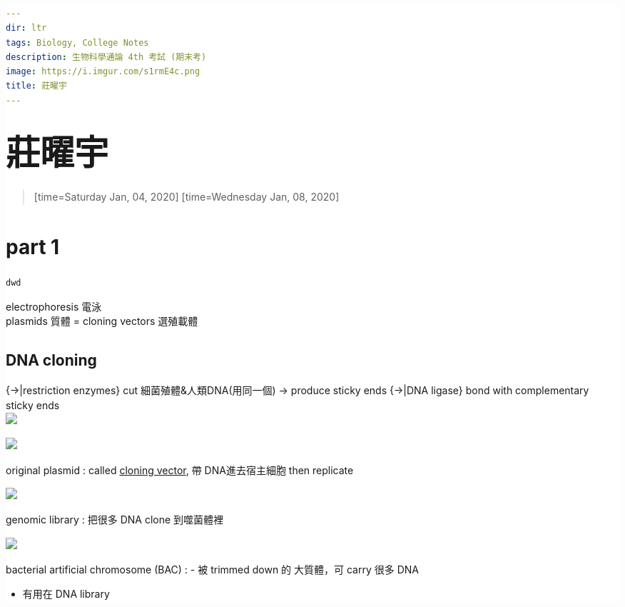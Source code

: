 ```yaml
---
dir: ltr
tags: Biology, College Notes
description: 生物科學通論 4th 考試 (期末考)
image: https://i.imgur.com/s1rmE4c.png
title: 莊曜宇
---
```


**<font size=7>莊曜宇</font>**
---
>[time=Saturday Jan, 04, 2020]
>[time=Wednesday Jan, 08, 2020]

<iframe width="500" height="150" scrolling="no" frameborder="no" allow="autoplay" src="https://w.soundcloud.com/player/?url=https%3A//api.soundcloud.com/tracks/668254808&color=%23eb734c&auto_play=false&hide_related=false&show_comments=false&show_user=true&show_reposts=false&show_teaser=false&visual=true"></iframe>






# part 1
```
dwd
```

electrophoresis 電泳  
plasmids 質體 = cloning vectors 選殖載體  

## DNA cloning
 {→|restriction enzymes} cut 細菌殖體&人類DNA(用同一個) → produce sticky ends {→|DNA ligase} bond with complementary sticky ends  
![](https://i.imgur.com/EBw4jan.png)

![](https://i.imgur.com/Y7c2kuQ.png)

original plasmid
: called <u>cloning vector</u>, 帶 DNA進去宿主細胞 then replicate


![](https://i.imgur.com/93SMSOv.png)

genomic library
: 把很多 DNA clone 到噬菌體裡

![](https://i.imgur.com/nLrij5e.png)

bacterial artificial chromosome (BAC)
: - 被 trimmed down 的 大質體，可 carry 很多 DNA  
  - 有用在 DNA library 


[^hehehe]: just kidding
[RNAi]: #RNAi-RNA-interference